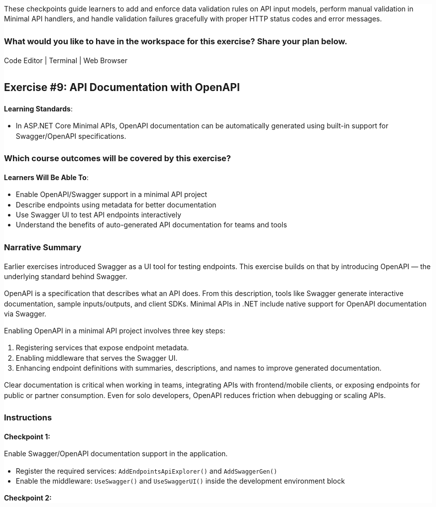 These checkpoints guide learners to add and enforce data validation rules on API input models, perform manual validation in Minimal API handlers, and handle validation failures gracefully with proper HTTP status codes and error messages.

### What would you like to have in the workspace for this exercise? Share your plan below.

Code Editor | Terminal | Web Browser

## Exercise #9: API Documentation with OpenAPI

**Learning Standards**: 
* In ASP.NET Core Minimal APIs, OpenAPI documentation can be automatically generated using built-in support for Swagger/OpenAPI specifications.

  
### Which course outcomes will be covered by this exercise?

**Learners Will Be Able To**:

- Enable OpenAPI/Swagger support in a minimal API project
- Describe endpoints using metadata for better documentation
- Use Swagger UI to test API endpoints interactively
- Understand the benefits of auto-generated API documentation for teams and tools
  
### Narrative Summary

Earlier exercises introduced Swagger as a UI tool for testing endpoints. This exercise builds on that by introducing OpenAPI — the underlying standard behind Swagger.

OpenAPI is a specification that describes what an API does. From this description, tools like Swagger generate interactive documentation, sample inputs/outputs, and client SDKs. Minimal APIs in .NET include native support for OpenAPI documentation via Swagger.

Enabling OpenAPI in a minimal API project involves three key steps:

1. Registering services that expose endpoint metadata.
2. Enabling middleware that serves the Swagger UI.
3. Enhancing endpoint definitions with summaries, descriptions, and names to improve generated documentation.

Clear documentation is critical when working in teams, integrating APIs with frontend/mobile clients, or exposing endpoints for public or partner consumption. Even for solo developers, OpenAPI reduces friction when debugging or scaling APIs.

### Instructions

**Checkpoint 1:**

Enable Swagger/OpenAPI documentation support in the application.

* Register the required services: `AddEndpointsApiExplorer()` and `AddSwaggerGen()`
* Enable the middleware: `UseSwagger()` and `UseSwaggerUI()` inside the development environment block

**Checkpoint 2:**
